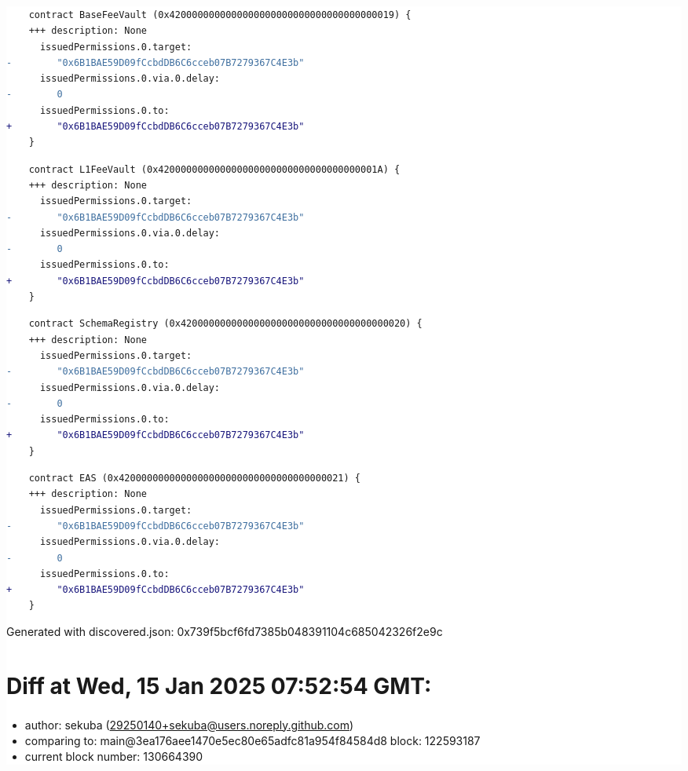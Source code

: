 ```diff
    contract BaseFeeVault (0x4200000000000000000000000000000000000019) {
    +++ description: None
      issuedPermissions.0.target:
-        "0x6B1BAE59D09fCcbdDB6C6cceb07B7279367C4E3b"
      issuedPermissions.0.via.0.delay:
-        0
      issuedPermissions.0.to:
+        "0x6B1BAE59D09fCcbdDB6C6cceb07B7279367C4E3b"
    }
```

```diff
    contract L1FeeVault (0x420000000000000000000000000000000000001A) {
    +++ description: None
      issuedPermissions.0.target:
-        "0x6B1BAE59D09fCcbdDB6C6cceb07B7279367C4E3b"
      issuedPermissions.0.via.0.delay:
-        0
      issuedPermissions.0.to:
+        "0x6B1BAE59D09fCcbdDB6C6cceb07B7279367C4E3b"
    }
```

```diff
    contract SchemaRegistry (0x4200000000000000000000000000000000000020) {
    +++ description: None
      issuedPermissions.0.target:
-        "0x6B1BAE59D09fCcbdDB6C6cceb07B7279367C4E3b"
      issuedPermissions.0.via.0.delay:
-        0
      issuedPermissions.0.to:
+        "0x6B1BAE59D09fCcbdDB6C6cceb07B7279367C4E3b"
    }
```

```diff
    contract EAS (0x4200000000000000000000000000000000000021) {
    +++ description: None
      issuedPermissions.0.target:
-        "0x6B1BAE59D09fCcbdDB6C6cceb07B7279367C4E3b"
      issuedPermissions.0.via.0.delay:
-        0
      issuedPermissions.0.to:
+        "0x6B1BAE59D09fCcbdDB6C6cceb07B7279367C4E3b"
    }
```

Generated with discovered.json: 0x739f5bcf6fd7385b048391104c685042326f2e9c

# Diff at Wed, 15 Jan 2025 07:52:54 GMT:

- author: sekuba (<29250140+sekuba@users.noreply.github.com>)
- comparing to: main@3ea176aee1470e5ec80e65adfc81a954f84584d8 block: 122593187
- current block number: 130664390
